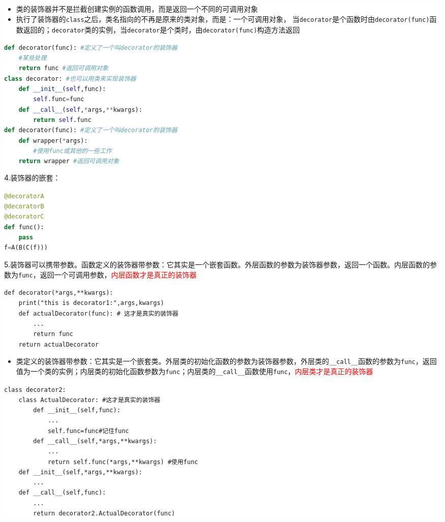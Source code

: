 * 类的装饰器并不是拦截创建实例的函数调用，而是返回一个不同的可调用对象
* 执行了装饰器的`class`之后，类名指向的不再是原来的类对象，而是：一个可调用对象， 当`decorator`是个函数时由`decorator(func)`函数返回的；`decorator`类的实例，当`decorator`是个类时，由`decorator(func)`构造方法返回

```python
def decorator(func): #定义了一个叫decorator的装饰器
	#某些处理
	return func #返回可调用对象
class decorator: #也可以用类来实现装饰器
	def __init__(self,func):
		self.func=func
	def __call__(self,*args,**kwargs):
		return self.func
def decorator(func): #定义了一个叫decorator的装饰器
	def wrapper(*args):
		#使用func或其他的一些工作
	return wrapper #返回可调用对象
```

4.装饰器的嵌套：

```python
@decoratorA
@decoratorB
@decoratorC
def func():
	pass
f=A(B(C(f)))
```

5.装饰器可以携带参数。函数定义的装饰器带参数：它其实是一个嵌套函数。外层函数的参数为装饰器参数，返回一个函数。内层函数的参数为`func`，返回一个可调用参数，<font color='red'>内层函数才是真正的装饰器</font>

```
def decorator(*args,**kwargs): 
	print("this is decorator1:",args,kwargs)
	def actualDecorator(func): # 这才是真实的装饰器
		...
		return func
	return actualDecorator
```

* 类定义的装饰器带参数：它其实是一个嵌套类。外层类的初始化函数的参数为装饰器参数，外层类的`__call__`函数的参数为`func`，返回值为一个类的实例；内层类的初始化函数参数为`func`；内层类的`__call__`函数使用`func`，<font color='red'>内层类才是真正的装饰器</font>

```
class decorator2:
	class ActualDecorator: #这才是真实的装饰器
		def __init__(self,func):
			...
			self.func=func#记住func
		def __call__(self,*args,**kwargs):
			...
			return self.func(*args,**kwargs) #使用func
	def __init__(self,*args,**kwargs):
		...
	def __call__(self,func):
		...
		return decorator2.ActualDecorator(func) 
```
